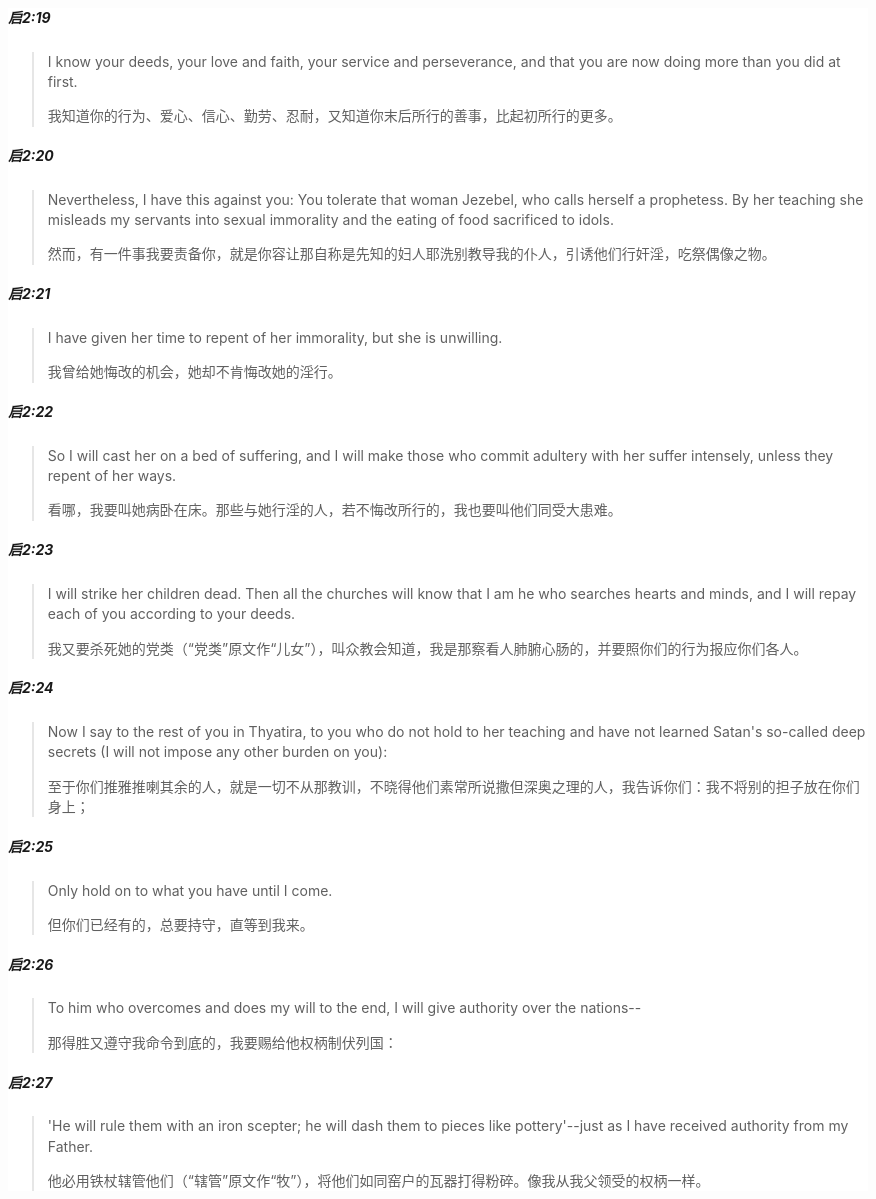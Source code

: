
##### 启2:19
> I know your deeds, your love and faith, your service and perseverance, and that you are now doing more than you did at first.
>
> 我知道你的行为、爱心、信心、勤劳、忍耐，又知道你末后所行的善事，比起初所行的更多。


##### 启2:20
> Nevertheless, I have this against you: You tolerate that woman Jezebel, who calls herself a prophetess. By her teaching she misleads my servants into sexual immorality and the eating of food sacrificed to idols.
>
> 然而，有一件事我要责备你，就是你容让那自称是先知的妇人耶洗别教导我的仆人，引诱他们行奸淫，吃祭偶像之物。


##### 启2:21
> I have given her time to repent of her immorality, but she is unwilling.
>
> 我曾给她悔改的机会，她却不肯悔改她的淫行。


##### 启2:22
> So I will cast her on a bed of suffering, and I will make those who commit adultery with her suffer intensely, unless they repent of her ways.
>
> 看哪，我要叫她病卧在床。那些与她行淫的人，若不悔改所行的，我也要叫他们同受大患难。


##### 启2:23
> I will strike her children dead. Then all the churches will know that I am he who searches hearts and minds, and I will repay each of you according to your deeds.
>
> 我又要杀死她的党类（“党类”原文作“儿女”），叫众教会知道，我是那察看人肺腑心肠的，并要照你们的行为报应你们各人。


##### 启2:24
> Now I say to the rest of you in Thyatira, to you who do not hold to her teaching and have not learned Satan's so-called deep secrets (I will not impose any other burden on you):
>
> 至于你们推雅推喇其余的人，就是一切不从那教训，不晓得他们素常所说撒但深奥之理的人，我告诉你们：我不将别的担子放在你们身上；


##### 启2:25
> Only hold on to what you have until I come.
>
> 但你们已经有的，总要持守，直等到我来。


##### 启2:26
> To him who overcomes and does my will to the end, I will give authority over the nations--
>
> 那得胜又遵守我命令到底的，我要赐给他权柄制伏列国：


##### 启2:27
> 'He will rule them with an iron scepter; he will dash them to pieces like pottery'--just as I have received authority from my Father.
>
> 他必用铁杖辖管他们（“辖管”原文作“牧”），将他们如同窑户的瓦器打得粉碎。像我从我父领受的权柄一样。
